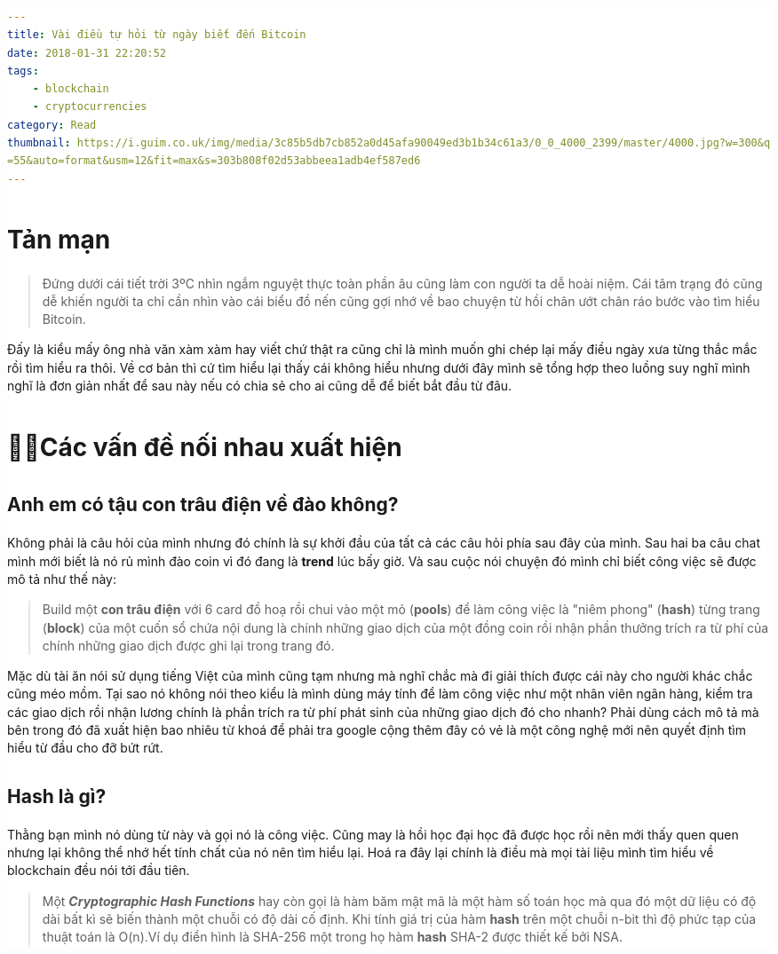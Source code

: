 ```yaml
---
title: Vài điều tự hỏi từ ngày biết đến Bitcoin
date: 2018-01-31 22:20:52
tags: 
    - blockchain
    - cryptocurrencies
category: Read
thumbnail: https://i.guim.co.uk/img/media/3c85b5db7cb852a0d45afa90049ed3b1b34c61a3/0_0_4000_2399/master/4000.jpg?w=300&q=55&auto=format&usm=12&fit=max&s=303b808f02d53abbeea1adb4ef587ed6
---
```

# Tản mạn
> Đứng dưới cái tiết trời 3ºC nhìn ngắm nguyệt thực toàn phần âu cũng làm con người ta dễ hoài niệm. Cái tâm trạng đó cũng dễ khiến người ta chỉ cần nhìn vào cái biểu đồ nến cũng gợi nhớ về bao chuyện từ hồi chân ướt chân ráo bước vào tìm hiểu Bitcoin.

Đấy là kiểu mấy ông nhà văn xàm xàm hay viết chứ thật ra cũng chỉ là mình muốn ghi chép lại mấy điều ngày xưa từng thắc mắc rồi tìm hiểu ra thôi. Về cơ bản thì cứ tìm hiểu lại thấy cái không hiểu nhưng dưới đây mình sẽ tổng hợp theo luồng suy nghĩ mình nghĩ là đơn giản nhất để sau này nếu có chia sẻ cho ai cũng dễ để biết bắt đầu từ đâu.

# Các vấn đề nối nhau xuất hiện
## Anh em có tậu con trâu điện về đào không?
Không phải là câu hỏi của mình nhưng đó chính là sự khởi đầu của tất cả các câu hỏi phía sau đây của mình. Sau hai ba câu chat mình mới biết là nó rủ mình đào coin vì đó đang là __trend__ lúc bấy giờ. Và sau cuộc nói chuyện đó mình chỉ biết công việc sẽ được mô tả như thế này:
> Build một __con trâu điện__ với 6 card đồ hoạ rồi chui vào một mỏ (__pools__) để làm công việc là "niêm phong" (__hash__) từng trang (__block__) của một cuốn sổ chứa nội dung là chính những giao dịch của một đồng coin rồi nhận phần thưởng trích ra từ phí của chính những giao dịch được ghi lại trong trang đó. 

Mặc dù tài ăn nói sử dụng tiếng Việt của mình cũng tạm nhưng mà nghĩ chắc mà đi giải thích được cái này cho người khác chắc cũng méo mồm. Tại sao nó không nói theo kiểu là mình dùng máy tính để làm công việc như một nhân viên ngân hàng, kiểm tra các giao dịch rồi nhận lương chính là phần trích ra từ phí phát sinh của những giao dịch đó cho nhanh?
Phải dùng cách mô tả mà bên trong đó đã xuất hiện bao nhiêu từ khoá để phải tra google cộng thêm đây có vẻ là một công nghệ mới nên quyết định tìm hiểu từ đầu cho đỡ bứt rứt.

## Hash là gì?
Thằng bạn mình nó dùng từ này và gọi nó là công việc. Cũng may là hồi học đại học đã được học rồi nên mới thấy quen quen nhưng lại không thể nhớ hết tính chất của nó nên tìm hiểu lại. Hoá ra đây lại chính là điều mà mọi tài liệu mình tìm hiểu về blockchain đều nói tới đầu tiên.

>Một ___Cryptographic Hash Functions___ hay còn gọi là hàm băm mật mã là một hàm số toán học mà qua đó một dữ liệu có độ dài bất kì sẽ biến thành một chuỗi có độ dài cố định. Khi tính giá trị của hàm __hash__ trên một chuỗi n-bit thì độ phức tạp của thuật toán là O(n).Ví dụ điển hình là SHA-256 một trong họ hàm __hash__ SHA-2 được thiết kế bởi NSA.
